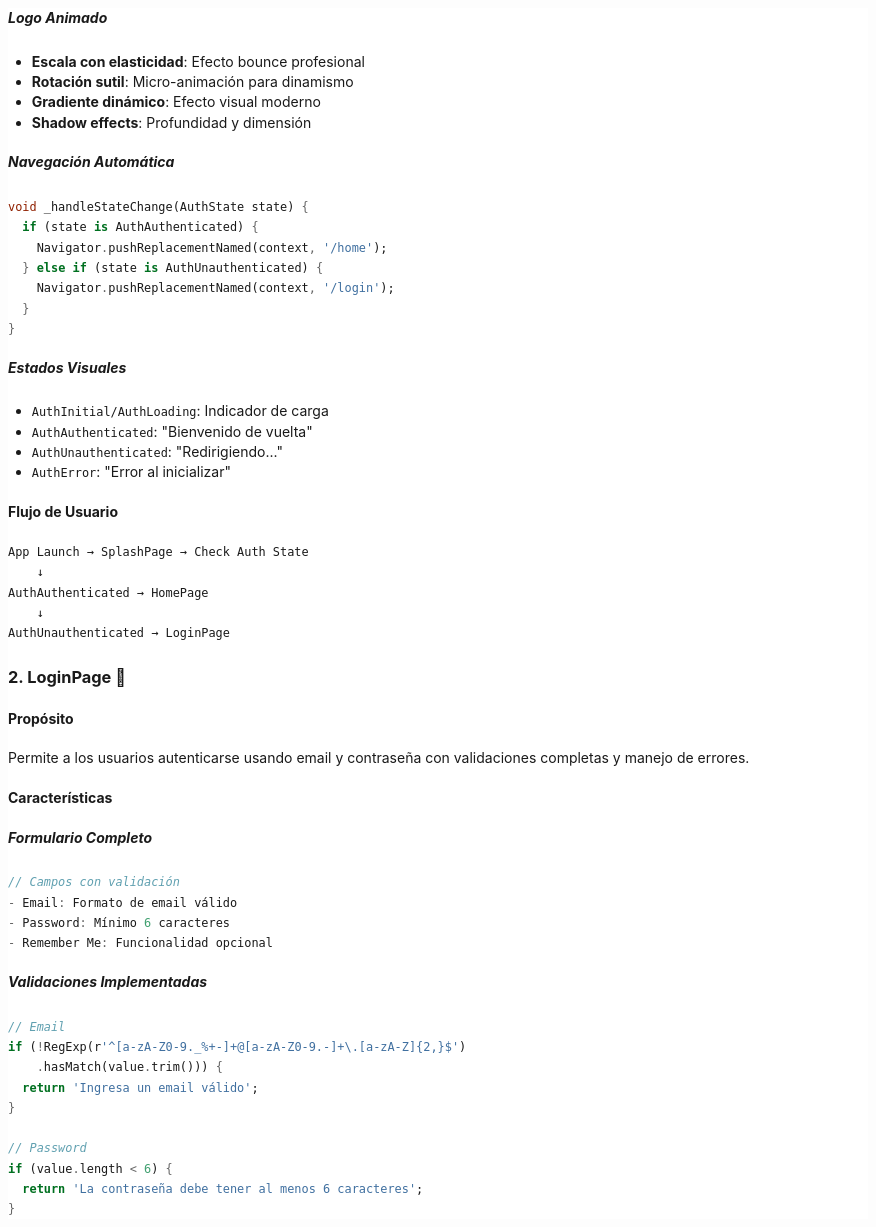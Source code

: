 ##### **Logo Animado**
- **Escala con elasticidad**: Efecto bounce profesional
- **Rotación sutil**: Micro-animación para dinamismo
- **Gradiente dinámico**: Efecto visual moderno
- **Shadow effects**: Profundidad y dimensión

##### **Navegación Automática**
```dart
void _handleStateChange(AuthState state) {
  if (state is AuthAuthenticated) {
    Navigator.pushReplacementNamed(context, '/home');
  } else if (state is AuthUnauthenticated) {
    Navigator.pushReplacementNamed(context, '/login');
  }
}
```

##### **Estados Visuales**
- `AuthInitial/AuthLoading`: Indicador de carga
- `AuthAuthenticated`: "Bienvenido de vuelta"
- `AuthUnauthenticated`: "Redirigiendo..."
- `AuthError`: "Error al inicializar"

#### **Flujo de Usuario**
```
App Launch → SplashPage → Check Auth State
    ↓
AuthAuthenticated → HomePage
    ↓
AuthUnauthenticated → LoginPage
```

### 2. **LoginPage** 🔐

#### **Propósito**
Permite a los usuarios autenticarse usando email y contraseña con validaciones completas y manejo de errores.

#### **Características**

##### **Formulario Completo**
```dart
// Campos con validación
- Email: Formato de email válido
- Password: Mínimo 6 caracteres
- Remember Me: Funcionalidad opcional
```

##### **Validaciones Implementadas**
```dart
// Email
if (!RegExp(r'^[a-zA-Z0-9._%+-]+@[a-zA-Z0-9.-]+\.[a-zA-Z]{2,}$')
    .hasMatch(value.trim())) {
  return 'Ingresa un email válido';
}

// Password
if (value.length < 6) {
  return 'La contraseña debe tener al menos 6 caracteres';
}
```
